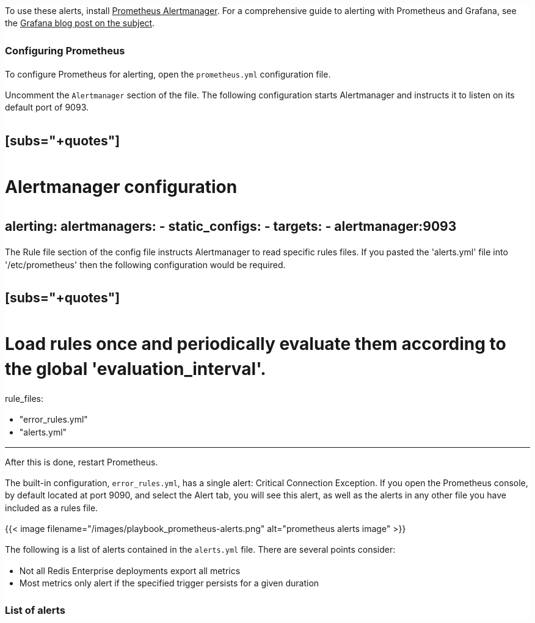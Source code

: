 To use these alerts, install [Prometheus Alertmanager](https://prometheus.io/docs/alerting/latest/configuration/).
For a comprehensive guide to alerting with Prometheus and Grafana,
see the [Grafana blog post on the subject](https://grafana.com/blog/2020/02/25/step-by-step-guide-to-setting-up-prometheus-alertmanager-with-slack-pagerduty-and-gmail/).

### Configuring Prometheus

To configure Prometheus for alerting, open the `prometheus.yml` configuration file.

Uncomment the `Alertmanager` section of the file.
The following configuration starts Alertmanager and instructs it to listen on its default port of 9093.

[subs="+quotes"]
----
# Alertmanager configuration
alerting:
  alertmanagers:
    - static_configs:
        - targets:
          - alertmanager:9093
----

The Rule file section of the config file instructs Alertmanager to read specific rules files.
If you pasted the 'alerts.yml' file into '/etc/prometheus' then the following configuration would be required.

[subs="+quotes"]
----
# Load rules once and periodically evaluate them according to the global 'evaluation_interval'.
rule_files:
  - "error_rules.yml"
  - "alerts.yml"
----

After this is done, restart Prometheus.

The built-in configuration, `error_rules.yml`, has a single alert: Critical Connection Exception.
If you open the Prometheus console, by default located at port 9090, and select the Alert tab,
you will see this alert, as well as the alerts in any other file you have included as a rules file.

{{< image filename="/images/playbook_prometheus-alerts.png" alt="prometheus alerts image" >}}

The following is a list of alerts contained in the `alerts.yml` file. There are several points consider:

- Not all Redis Enterprise deployments export all metrics
- Most metrics only alert if the specified trigger persists for a given duration

### List of alerts
